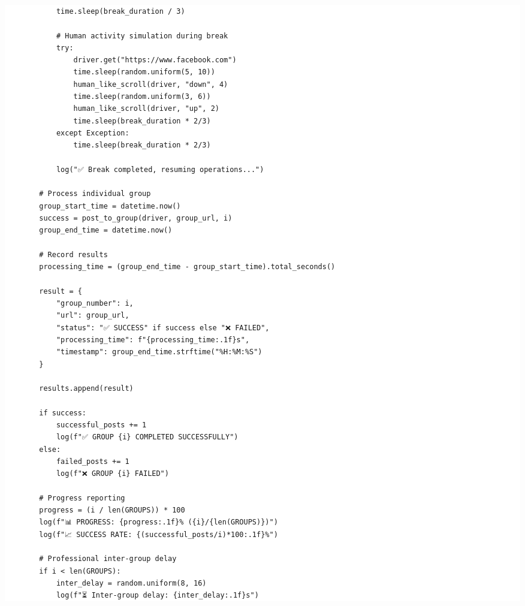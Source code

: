                 time.sleep(break_duration / 3)
                
                # Human activity simulation during break
                try:
                    driver.get("https://www.facebook.com")
                    time.sleep(random.uniform(5, 10))
                    human_like_scroll(driver, "down", 4)
                    time.sleep(random.uniform(3, 6))
                    human_like_scroll(driver, "up", 2)
                    time.sleep(break_duration * 2/3)
                except Exception:
                    time.sleep(break_duration * 2/3)
                
                log("✅ Break completed, resuming operations...")
            
            # Process individual group
            group_start_time = datetime.now()
            success = post_to_group(driver, group_url, i)
            group_end_time = datetime.now()
            
            # Record results
            processing_time = (group_end_time - group_start_time).total_seconds()
            
            result = {
                "group_number": i,
                "url": group_url,
                "status": "✅ SUCCESS" if success else "❌ FAILED",
                "processing_time": f"{processing_time:.1f}s",
                "timestamp": group_end_time.strftime("%H:%M:%S")
            }
            
            results.append(result)
            
            if success:
                successful_posts += 1
                log(f"✅ GROUP {i} COMPLETED SUCCESSFULLY")
            else:
                failed_posts += 1
                log(f"❌ GROUP {i} FAILED")
            
            # Progress reporting
            progress = (i / len(GROUPS)) * 100
            log(f"📊 PROGRESS: {progress:.1f}% ({i}/{len(GROUPS)})")
            log(f"📈 SUCCESS RATE: {(successful_posts/i)*100:.1f}%")
            
            # Professional inter-group delay
            if i < len(GROUPS):
                inter_delay = random.uniform(8, 16)  
                log(f"⏳ Inter-group delay: {inter_delay:.1f}s")
                